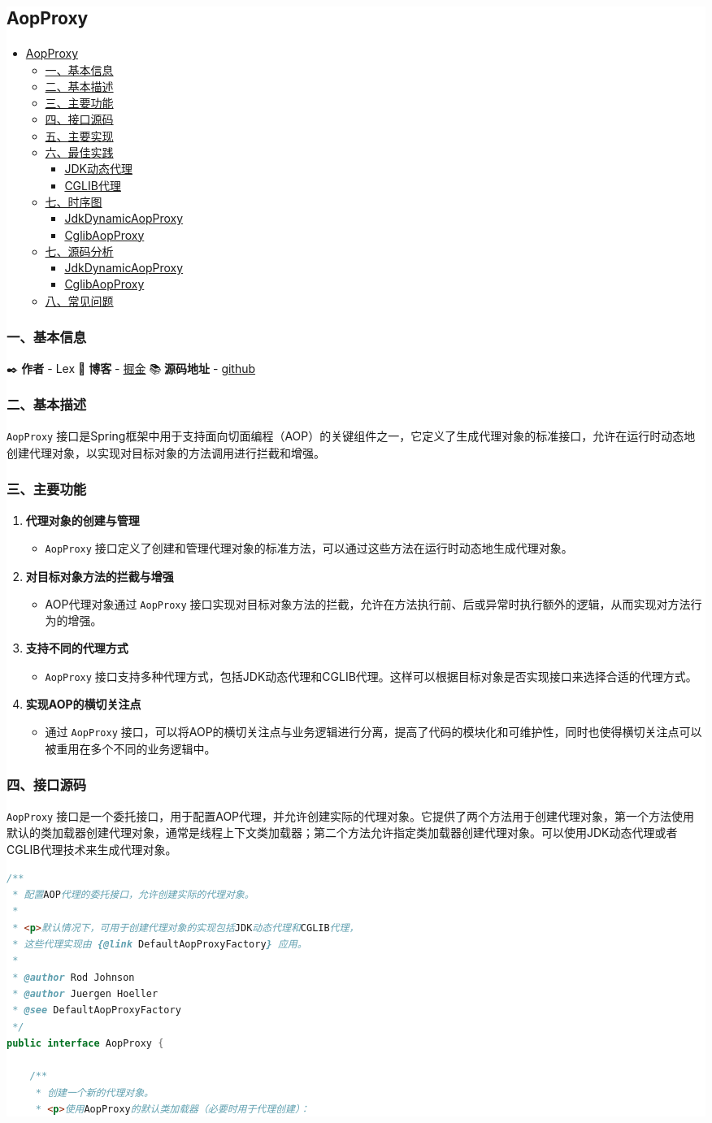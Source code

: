 ## AopProxy

- [AopProxy](#aopproxy)
  - [一、基本信息](#一基本信息)
  - [二、基本描述](#二基本描述)
  - [三、主要功能](#三主要功能)
  - [四、接口源码](#四接口源码)
  - [五、主要实现](#五主要实现)
  - [六、最佳实践](#六最佳实践)
    - [JDK动态代理](#jdk动态代理)
    - [CGLIB代理](#cglib代理)
  - [七、时序图](#七时序图)
    - [JdkDynamicAopProxy](#jdkdynamicaopproxy)
    - [CglibAopProxy](#cglibaopproxy)
  - [七、源码分析](#七源码分析)
    - [JdkDynamicAopProxy](#jdkdynamicaopproxy-1)
    - [CglibAopProxy](#cglibaopproxy-1)
  - [八、常见问题](#八常见问题)


### 一、基本信息

✒️ **作者** - Lex 📝 **博客** - [掘金](https://juejin.cn/user/4251135018533068/posts) 📚 **源码地址** - [github](https://github.com/xuchengsheng/spring-reading)

### 二、基本描述

`AopProxy` 接口是Spring框架中用于支持面向切面编程（AOP）的关键组件之一，它定义了生成代理对象的标准接口，允许在运行时动态地创建代理对象，以实现对目标对象的方法调用进行拦截和增强。

### 三、主要功能

1. **代理对象的创建与管理**

   + `AopProxy` 接口定义了创建和管理代理对象的标准方法，可以通过这些方法在运行时动态地生成代理对象。

2. **对目标对象方法的拦截与增强**

   + AOP代理对象通过 `AopProxy` 接口实现对目标对象方法的拦截，允许在方法执行前、后或异常时执行额外的逻辑，从而实现对方法行为的增强。

3. **支持不同的代理方式**

   + `AopProxy` 接口支持多种代理方式，包括JDK动态代理和CGLIB代理。这样可以根据目标对象是否实现接口来选择合适的代理方式。

4. **实现AOP的横切关注点**

   + 通过 `AopProxy` 接口，可以将AOP的横切关注点与业务逻辑进行分离，提高了代码的模块化和可维护性，同时也使得横切关注点可以被重用在多个不同的业务逻辑中。

### 四、接口源码

`AopProxy` 接口是一个委托接口，用于配置AOP代理，并允许创建实际的代理对象。它提供了两个方法用于创建代理对象，第一个方法使用默认的类加载器创建代理对象，通常是线程上下文类加载器；第二个方法允许指定类加载器创建代理对象。可以使用JDK动态代理或者CGLIB代理技术来生成代理对象。

```java
/**
 * 配置AOP代理的委托接口，允许创建实际的代理对象。
 *
 * <p>默认情况下，可用于创建代理对象的实现包括JDK动态代理和CGLIB代理，
 * 这些代理实现由 {@link DefaultAopProxyFactory} 应用。
 *
 * @author Rod Johnson
 * @author Juergen Hoeller
 * @see DefaultAopProxyFactory
 */
public interface AopProxy {

	/**
	 * 创建一个新的代理对象。
	 * <p>使用AopProxy的默认类加载器（必要时用于代理创建）：
```